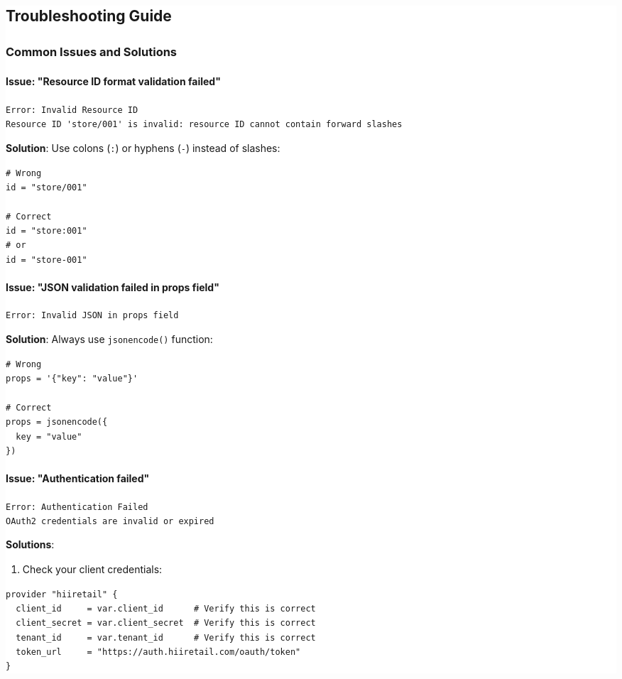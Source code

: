 
## Troubleshooting Guide

### Common Issues and Solutions

#### Issue: "Resource ID format validation failed"
```
Error: Invalid Resource ID
Resource ID 'store/001' is invalid: resource ID cannot contain forward slashes
```

**Solution**: Use colons (`:`) or hyphens (`-`) instead of slashes:
```hcl
# Wrong
id = "store/001"

# Correct
id = "store:001"
# or
id = "store-001"
```

#### Issue: "JSON validation failed in props field"
```
Error: Invalid JSON in props field
```

**Solution**: Always use `jsonencode()` function:
```hcl
# Wrong
props = '{"key": "value"}'

# Correct
props = jsonencode({
  key = "value"
})
```

#### Issue: "Authentication failed"
```
Error: Authentication Failed
OAuth2 credentials are invalid or expired
```

**Solutions**:
1. Check your client credentials:
```hcl
provider "hiiretail" {
  client_id     = var.client_id      # Verify this is correct
  client_secret = var.client_secret  # Verify this is correct
  tenant_id     = var.tenant_id      # Verify this is correct
  token_url     = "https://auth.hiiretail.com/oauth/token"
}
```
